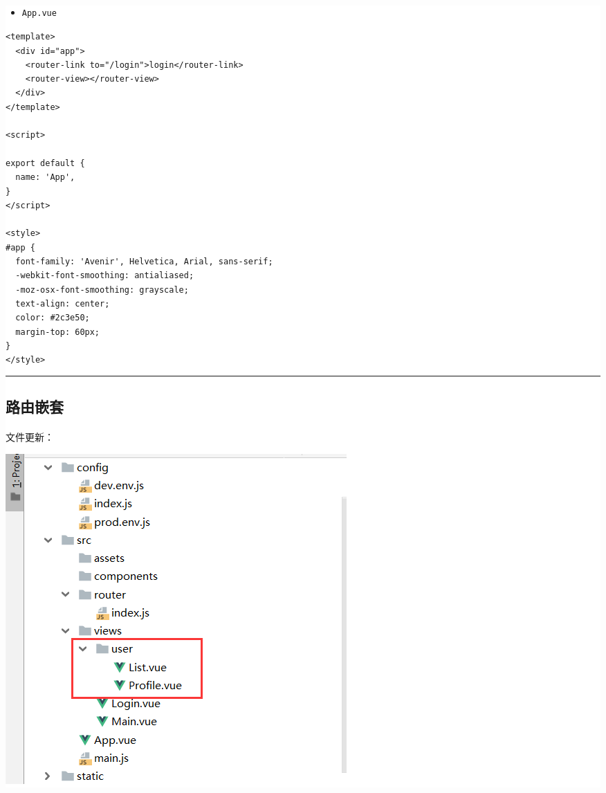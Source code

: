 

- `App.vue`

```vue
<template>
  <div id="app">
    <router-link to="/login">login</router-link>
    <router-view></router-view>
  </div>
</template>

<script>

export default {
  name: 'App',
}
</script>

<style>
#app {
  font-family: 'Avenir', Helvetica, Arial, sans-serif;
  -webkit-font-smoothing: antialiased;
  -moz-osx-font-smoothing: grayscale;
  text-align: center;
  color: #2c3e50;
  margin-top: 60px;
}
</style>
```

---

## 路由嵌套



文件更新：

![1582789281005](vue笔记.assets/1582789281005.png)
